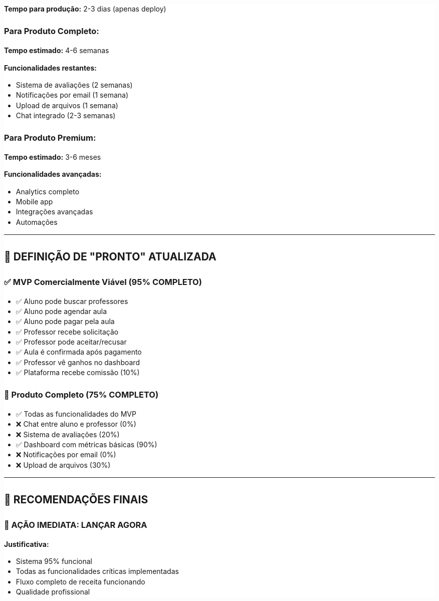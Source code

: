 **Tempo para produção:** 2-3 dias (apenas deploy)

### **Para Produto Completo:**
**Tempo estimado:** 4-6 semanas

**Funcionalidades restantes:**
- Sistema de avaliações (2 semanas)
- Notificações por email (1 semana)
- Upload de arquivos (1 semana)
- Chat integrado (2-3 semanas)

### **Para Produto Premium:**
**Tempo estimado:** 3-6 meses

**Funcionalidades avançadas:**
- Analytics completo
- Mobile app
- Integrações avançadas
- Automações

---

## 🎯 **DEFINIÇÃO DE "PRONTO" ATUALIZADA**

### **✅ MVP Comercialmente Viável (95% COMPLETO)**
- ✅ Aluno pode buscar professores
- ✅ Aluno pode agendar aula
- ✅ Aluno pode pagar pela aula
- ✅ Professor recebe solicitação
- ✅ Professor pode aceitar/recusar
- ✅ Aula é confirmada após pagamento
- ✅ Professor vê ganhos no dashboard
- ✅ Plataforma recebe comissão (10%)

### **🌟 Produto Completo (75% COMPLETO)**
- ✅ Todas as funcionalidades do MVP
- ❌ Chat entre aluno e professor (0%)
- ❌ Sistema de avaliações (20%)
- ✅ Dashboard com métricas básicas (90%)
- ❌ Notificações por email (0%)
- ❌ Upload de arquivos (30%)

---

## 🚀 **RECOMENDAÇÕES FINAIS**

### **🎯 AÇÃO IMEDIATA: LANÇAR AGORA**

**Justificativa:**
- Sistema 95% funcional
- Todas as funcionalidades críticas implementadas
- Fluxo completo de receita funcionando
- Qualidade profissional
